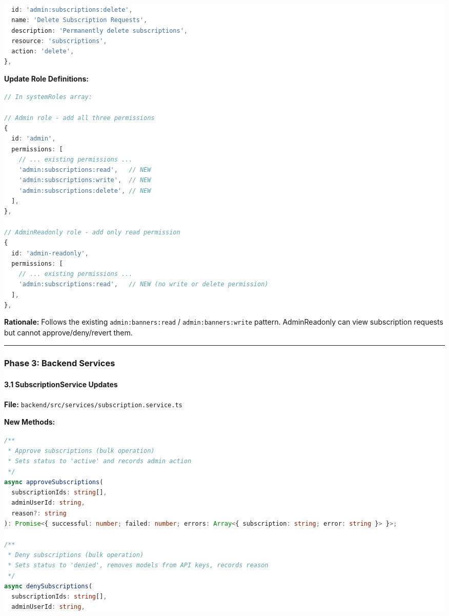 ```typescript
  id: 'admin:subscriptions:delete',
  name: 'Delete Subscription Requests',
  description: 'Permanently delete subscriptions',
  resource: 'subscriptions',
  action: 'delete',
},
```

**Update Role Definitions:**

```typescript
// In systemRoles array:

// Admin role - add all three permissions
{
  id: 'admin',
  permissions: [
    // ... existing permissions ...
    'admin:subscriptions:read',   // NEW
    'admin:subscriptions:write',  // NEW
    'admin:subscriptions:delete', // NEW
  ],
},

// AdminReadonly role - add only read permission
{
  id: 'admin-readonly',
  permissions: [
    // ... existing permissions ...
    'admin:subscriptions:read',   // NEW (no write or delete permission)
  ],
},
```

**Rationale:** Follows the existing `admin:banners:read` / `admin:banners:write` pattern. AdminReadonly can view subscription requests but cannot approve/deny/revert them.

---

### Phase 3: Backend Services

#### 3.1 SubscriptionService Updates

**File:** `backend/src/services/subscription.service.ts`

**New Methods:**

```typescript
/**
 * Approve subscriptions (bulk operation)
 * Sets status to 'active' and records admin action
 */
async approveSubscriptions(
  subscriptionIds: string[],
  adminUserId: string,
  reason?: string
): Promise<{ successful: number; failed: number; errors: Array<{ subscription: string; error: string }> }>;

/**
 * Deny subscriptions (bulk operation)
 * Sets status to 'denied', removes models from API keys, records reason
 */
async denySubscriptions(
  subscriptionIds: string[],
  adminUserId: string,
```